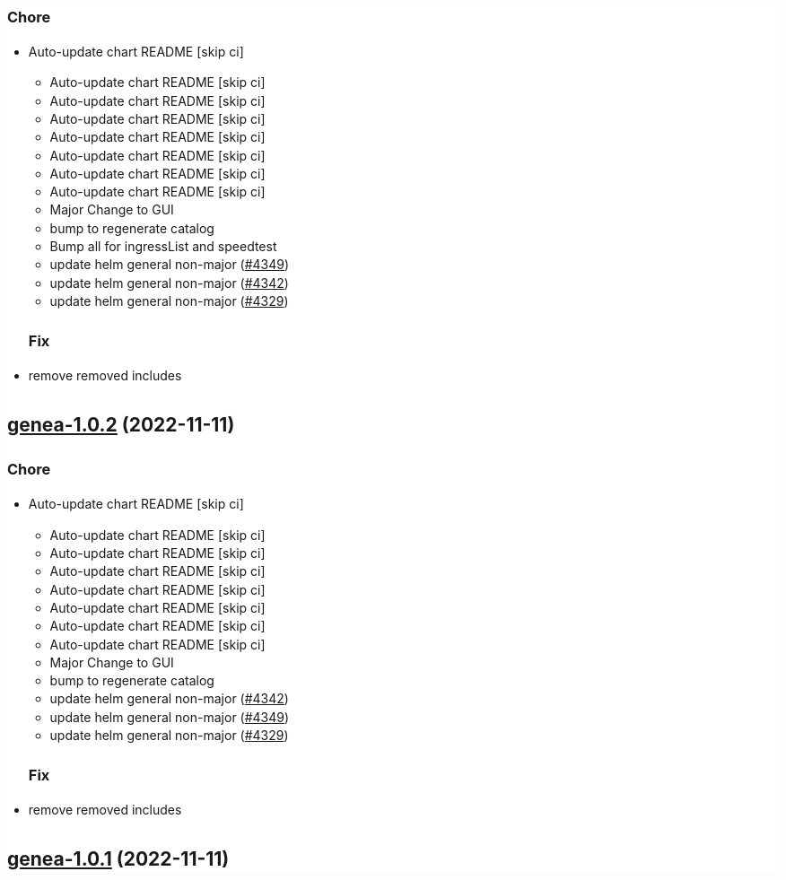 ### Chore

- Auto-update chart README [skip ci]
  - Auto-update chart README [skip ci]
  - Auto-update chart README [skip ci]
  - Auto-update chart README [skip ci]
  - Auto-update chart README [skip ci]
  - Auto-update chart README [skip ci]
  - Auto-update chart README [skip ci]
  - Auto-update chart README [skip ci]
  - Major Change to GUI
  - bump to regenerate catalog
  - Bump all for ingressList and speedtest
  - update helm general non-major ([#4349](https://github.com/truecharts/charts/issues/4349))
  - update helm general non-major ([#4342](https://github.com/truecharts/charts/issues/4342))
  - update helm general non-major ([#4329](https://github.com/truecharts/charts/issues/4329))
  
  ### Fix

- remove removed includes
  
  


## [genea-1.0.2](https://github.com/truecharts/charts/compare/genea-0.0.34...genea-1.0.2) (2022-11-11)

### Chore

- Auto-update chart README [skip ci]
  - Auto-update chart README [skip ci]
  - Auto-update chart README [skip ci]
  - Auto-update chart README [skip ci]
  - Auto-update chart README [skip ci]
  - Auto-update chart README [skip ci]
  - Auto-update chart README [skip ci]
  - Auto-update chart README [skip ci]
  - Major Change to GUI
  - bump to regenerate catalog
  - update helm general non-major ([#4342](https://github.com/truecharts/charts/issues/4342))
  - update helm general non-major ([#4349](https://github.com/truecharts/charts/issues/4349))
  - update helm general non-major ([#4329](https://github.com/truecharts/charts/issues/4329))
  
  ### Fix

- remove removed includes
  
  


## [genea-1.0.1](https://github.com/truecharts/charts/compare/genea-0.0.34...genea-1.0.1) (2022-11-11)

